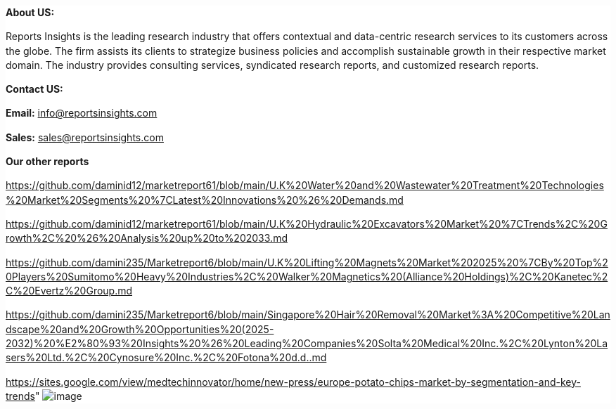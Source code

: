 <strong><strong>About US</strong>:</strong>

Reports Insights is the leading research industry that offers contextual and data-centric research services to its customers across the globe. The firm assists its clients to strategize business policies and accomplish sustainable growth in their respective market domain. The industry provides consulting services, syndicated research reports, and customized research reports.

<strong>Contact US:</strong>

<p class=""""><b>Email:</b> <a href=mailto:info@reportsinsights.com>info@reportsinsights.com</a></p>
<p class=""""><b>Sales:</b> <a href=mailto:sales@reportsinsights.com>sales@reportsinsights.com</a></p>

<strong>Our other reports</strong>

<a href=https://github.com/daminid12/marketreport61/blob/main/U.K%20Water%20and%20Wastewater%20Treatment%20Technologies%20Market%20Segments%20%7CLatest%20Innovations%20%26%20Demands.md>https://github.com/daminid12/marketreport61/blob/main/U.K%20Water%20and%20Wastewater%20Treatment%20Technologies%20Market%20Segments%20%7CLatest%20Innovations%20%26%20Demands.md</a>

<a href=https://github.com/daminid12/marketreport61/blob/main/U.K%20Hydraulic%20Excavators%20Market%20%7CTrends%2C%20Growth%2C%20%26%20Analysis%20up%20to%202033.md>https://github.com/daminid12/marketreport61/blob/main/U.K%20Hydraulic%20Excavators%20Market%20%7CTrends%2C%20Growth%2C%20%26%20Analysis%20up%20to%202033.md</a>

<a href=https://github.com/damini235/Marketreport6/blob/main/U.K%20Lifting%20Magnets%20Market%202025%20%7CBy%20Top%20Players%20Sumitomo%20Heavy%20Industries%2C%20Walker%20Magnetics%20(Alliance%20Holdings)%2C%20Kanetec%2C%20Evertz%20Group.md>https://github.com/damini235/Marketreport6/blob/main/U.K%20Lifting%20Magnets%20Market%202025%20%7CBy%20Top%20Players%20Sumitomo%20Heavy%20Industries%2C%20Walker%20Magnetics%20(Alliance%20Holdings)%2C%20Kanetec%2C%20Evertz%20Group.md</a>

<a href=https://github.com/damini235/Marketreport6/blob/main/Singapore%20Hair%20Removal%20Market%3A%20Competitive%20Landscape%20and%20Growth%20Opportunities%20(2025-2032)%20%E2%80%93%20Insights%20%26%20Leading%20Companies%20Solta%20Medical%20Inc.%2C%20Lynton%20Lasers%20Ltd.%2C%20Cynosure%20Inc.%2C%20Fotona%20d.d..md>https://github.com/damini235/Marketreport6/blob/main/Singapore%20Hair%20Removal%20Market%3A%20Competitive%20Landscape%20and%20Growth%20Opportunities%20(2025-2032)%20%E2%80%93%20Insights%20%26%20Leading%20Companies%20Solta%20Medical%20Inc.%2C%20Lynton%20Lasers%20Ltd.%2C%20Cynosure%20Inc.%2C%20Fotona%20d.d..md</a>

<a href=https://sites.google.com/view/medtechinnovator/home/new-press/europe-potato-chips-market-by-segmentation-and-key-trends>https://sites.google.com/view/medtechinnovator/home/new-press/europe-potato-chips-market-by-segmentation-and-key-trends</a>"
![image](https://github.com/user-attachments/assets/2fa210e7-14d1-4b07-be07-d53c3ecfb046)
